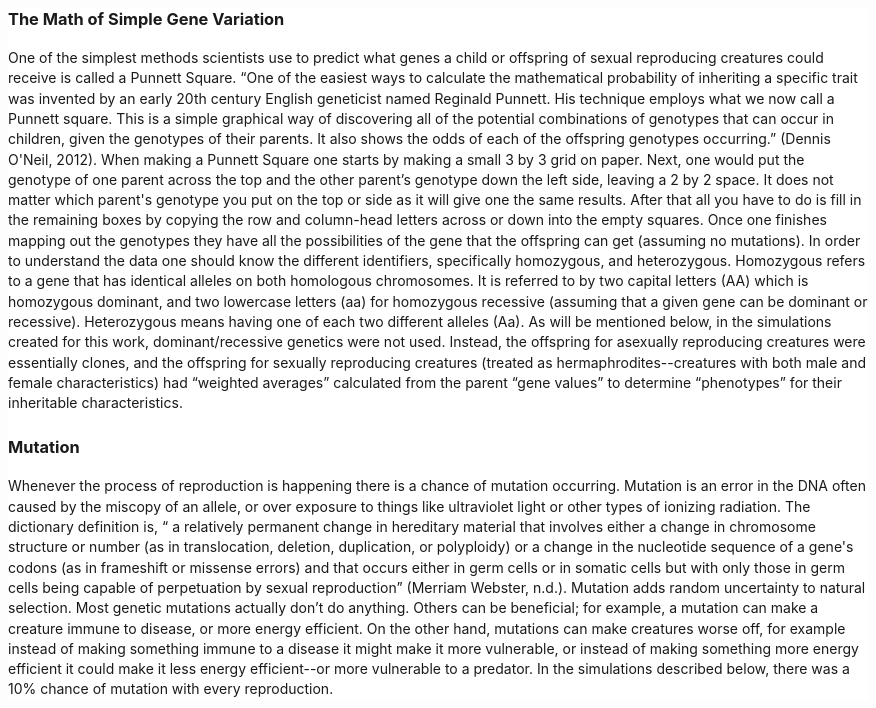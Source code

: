 ### The Math of Simple Gene Variation
   One of the simplest methods scientists use to predict what genes a child or offspring of sexual reproducing creatures could receive is called a Punnett Square. “One of the easiest ways to calculate the mathematical probability of inheriting a specific trait was invented by an early 20th century English geneticist named Reginald Punnett.  His technique employs what we now call a Punnett square.  This is a simple graphical way of discovering all of the potential combinations of genotypes that can occur in children, given the genotypes of their parents.  It also shows the odds of each of the offspring genotypes occurring.” (Dennis O'Neil, 2012). When making a Punnett Square one starts by making a small 3 by 3 grid on paper. Next, one would put the genotype of one parent across the top and the other parent’s genotype down the left side, leaving a 2 by 2 space. It does not matter which parent's genotype you put on the top or side as it will give one the same results. After that all you have to do is fill in the remaining boxes by copying the row and column-head letters across or down into the empty squares. Once one finishes mapping out the genotypes they have all the possibilities of the gene that the offspring can get (assuming no mutations). 
In order to understand the data one should know the different identifiers, specifically homozygous, and heterozygous. Homozygous refers to a gene that has identical alleles on both homologous chromosomes. It is referred to by two capital letters (AA) which is homozygous dominant, and two lowercase letters (aa) for homozygous recessive (assuming that a given gene can be dominant or recessive).  Heterozygous means having one of each two different alleles (Aa).  As will be mentioned below, in the simulations created for this work, dominant/recessive genetics were not used. Instead, the offspring for asexually reproducing creatures were essentially clones, and the offspring for sexually reproducing creatures (treated as hermaphrodites--creatures with both male and female characteristics) had “weighted averages” calculated from the parent “gene values” to determine “phenotypes” for their inheritable characteristics.  

### Mutation
   Whenever the process of reproduction is happening there is a chance of mutation occurring. Mutation is an error in the DNA often caused by the miscopy of an allele, or over exposure to things like ultraviolet light or other types of ionizing radiation. The dictionary definition is, “ a relatively permanent change in hereditary material that involves either a change in chromosome structure or number (as in translocation, deletion, duplication, or polyploidy) or a change in the nucleotide sequence of a gene's codons (as in frameshift or missense errors) and that occurs either in germ cells or in somatic cells but with only those in germ cells being capable of perpetuation by sexual reproduction” (Merriam Webster,  n.d.).  Mutation adds random uncertainty to natural selection. Most genetic mutations actually don’t do anything.  Others can be beneficial; for example, a mutation can make a creature immune to disease, or more energy efficient. On the other hand, mutations can make creatures worse off, for example instead of making something immune to a disease it might make it more vulnerable, or instead of making something more energy efficient it could make it less energy efficient--or more vulnerable to a predator.  In the simulations described below, there was a 10% chance of mutation with every reproduction.
